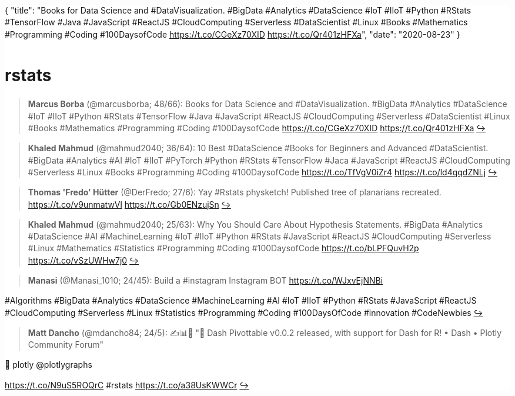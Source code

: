 {
  "title": "Books for Data Science and #DataVisualization. #BigData #Analytics #DataScience #IoT #IIoT #Python #RStats #TensorFlow #Java #JavaScript #ReactJS #CloudComputing #Serverless #DataScientist #Linux #Books #Mathematics #Programming #Coding #100DaysofCode https://t.co/CGeXz70XID https://t.co/Qr401zHFXa",
  "date": "2020-08-23"
}

# rstats

> **Marcus Borba** (@marcusborba; 48/66): Books for Data Science and #DataVisualization. #BigData #Analytics #DataScience #IoT #IIoT #Python #RStats #TensorFlow #Java #JavaScript #ReactJS #CloudComputing #Serverless #DataScientist #Linux #Books #Mathematics #Programming #Coding #100DaysofCode 
https://t.co/CGeXz70XID https://t.co/Qr401zHFXa  [&#8618;](https://twitter.com/dataandme/status/1297310104241545225)




> **Khaled Mahmud** (@mahmud2040; 36/64): 10 Best #DataScience #Books for Beginners and Advanced #DataScientist. #BigData #Analytics #AI #IoT #IIoT #PyTorch #Python #RStats #TensorFlow #Jaca #JavaScript #ReactJS #CloudComputing #Serverless #Linux #Books #Programming #Coding #100DaysofCode 
https://t.co/TfVgV0iZr4 https://t.co/ld4qqdZNLj  [&#8618;](https://twitter.com/dataandme/status/1297371746870403073)




> **Thomas 'Fredo' Hütter** (@DerFredo; 27/6): Yay #Rstats physketch! Published tree of planarians recreated. https://t.co/v9unmatwVl https://t.co/Gb0ENzujSn  [&#8618;](https://twitter.com/dataandme/status/1297304987412975617)




> **Khaled Mahmud** (@mahmud2040; 25/63): Why You Should Care About Hypothesis Statements. #BigData #Analytics #DataScience #AI #MachineLearning #IoT #IIoT #Python #RStats #JavaScript #ReactJS #CloudComputing #Serverless #Linux #Mathematics #Statistics #Programming #Coding #100DaysofCode 
https://t.co/bLPFQuvH2p https://t.co/vSzUWHw7j0  [&#8618;](https://twitter.com/dataandme/status/1297297067564511234)




> **Manasi** (@Manasi_1010; 24/45): Build a #instagram Instagram BOT https://t.co/WJxvEjNNBi 
>
#Algorithms #BigData #Analytics #DataScience #MachineLearning #AI #IoT #IIoT #Python #RStats #JavaScript #ReactJS #CloudComputing #Serverless #Linux #Statistics #Programming #Coding #100DaysOfCode #innovation #CodeNewbies  [&#8618;](https://twitter.com/dataandme/status/1297279124529131520)




> **Matt Dancho** (@mdancho84; 24/5): ✍️📊👥 "📣 Dash Pivottable v0.0.2 released, with support for Dash for R! • Dash • Plotly Community Forum"
>
👤 plotly @plotlygraphs 
>
https://t.co/N9uS5ROQrC
#rstats https://t.co/a38UsKWWCr  [&#8618;](https://twitter.com/dataandme/status/1297325853836271623)
